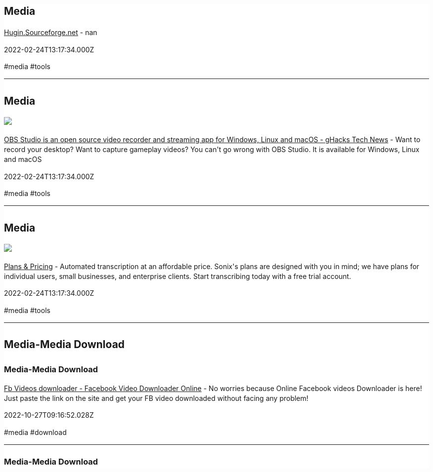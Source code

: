 ## Media

[Hugin.Sourceforge.net](https://hugin.sourceforge.net) - nan

2022-02-24T13:17:34.000Z

#media #tools

---

## Media

![](https://www.ghacks.net/wp-content/uploads/2019/10/OBS-Studio-settings.jpg)

[OBS Studio is an open source video recorder and streaming app for Windows, Linux and macOS - gHacks Tech News](https://www.ghacks.net/2019/10/10/obs-studio-open-source-video-recorder-and-streaming-app-for-windows-linux-and-macos) - Want to record your desktop? Want to capture gameplay videos? You can't go wrong with OBS Studio. It is available for Windows, Linux and macOS

2022-02-24T13:17:34.000Z

#media #tools

---

## Media

![](https://sonix.ai/sonix-share-image.jpg)

[Plans & Pricing](https://sonix.ai/pricing) - Automated transcription at an affordable price. Sonix's plans are designed with you in mind; we have plans for individual users, small businesses, and enterprise clients. Start transcribing today with a free trial account.

2022-02-24T13:17:34.000Z

#media #tools

---

## Media-Media Download

### Media-Media Download

[Fb Videos downloader - Facebook Video Downloader Online](https://fbdown2.net) - No worries because Online Facebook videos Downloader is here! Just paste the link on the site and get your FB video downloaded without facing any problem!

2022-10-27T09:16:52.028Z

#media #download

---

### Media-Media Download
